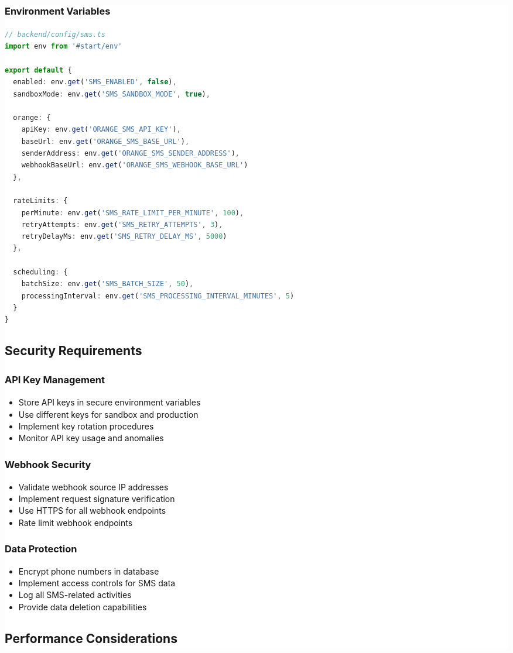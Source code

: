 ### Environment Variables
```typescript
// backend/config/sms.ts
import env from '#start/env'

export default {
  enabled: env.get('SMS_ENABLED', false),
  sandboxMode: env.get('SMS_SANDBOX_MODE', true),
  
  orange: {
    apiKey: env.get('ORANGE_SMS_API_KEY'),
    baseUrl: env.get('ORANGE_SMS_BASE_URL'),
    senderAddress: env.get('ORANGE_SMS_SENDER_ADDRESS'),
    webhookBaseUrl: env.get('ORANGE_SMS_WEBHOOK_BASE_URL')
  },
  
  rateLimits: {
    perMinute: env.get('SMS_RATE_LIMIT_PER_MINUTE', 100),
    retryAttempts: env.get('SMS_RETRY_ATTEMPTS', 3),
    retryDelayMs: env.get('SMS_RETRY_DELAY_MS', 5000)
  },
  
  scheduling: {
    batchSize: env.get('SMS_BATCH_SIZE', 50),
    processingInterval: env.get('SMS_PROCESSING_INTERVAL_MINUTES', 5)
  }
}
```

## Security Requirements

### API Key Management
- Store API keys in secure environment variables
- Use different keys for sandbox and production
- Implement key rotation procedures
- Monitor API key usage and anomalies

### Webhook Security
- Validate webhook source IP addresses
- Implement request signature verification
- Use HTTPS for all webhook endpoints
- Rate limit webhook endpoints

### Data Protection
- Encrypt phone numbers in database
- Implement access controls for SMS data
- Log all SMS-related activities
- Provide data deletion capabilities

## Performance Considerations
